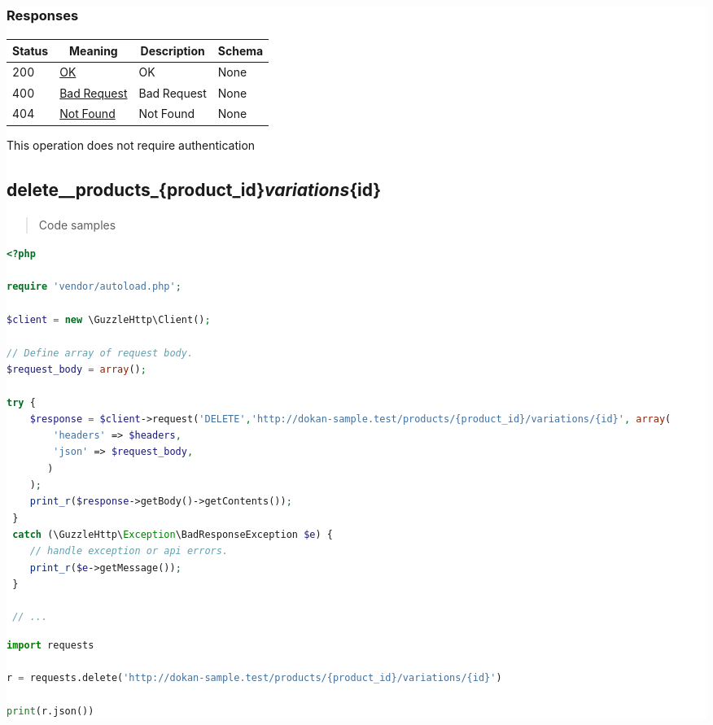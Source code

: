 <h3 id="patch__products_{product_id}_variations_{id}-responses">Responses</h3>

|Status|Meaning|Description|Schema|
|---|---|---|---|
|200|[OK](https://tools.ietf.org/html/rfc7231#section-6.3.1)|OK|None|
|400|[Bad Request](https://tools.ietf.org/html/rfc7231#section-6.5.1)|Bad Request|None|
|404|[Not Found](https://tools.ietf.org/html/rfc7231#section-6.5.4)|Not Found|None|

<aside class="success">
This operation does not require authentication
</aside>

## delete__products_{product_id}_variations_{id}

> Code samples

```php
<?php

require 'vendor/autoload.php';

$client = new \GuzzleHttp\Client();

// Define array of request body.
$request_body = array();

try {
    $response = $client->request('DELETE','http://dokan-sample.test/products/{product_id}/variations/{id}', array(
        'headers' => $headers,
        'json' => $request_body,
       )
    );
    print_r($response->getBody()->getContents());
 }
 catch (\GuzzleHttp\Exception\BadResponseException $e) {
    // handle exception or api errors.
    print_r($e->getMessage());
 }

 // ...

```

```python
import requests

r = requests.delete('http://dokan-sample.test/products/{product_id}/variations/{id}')

print(r.json())

```
